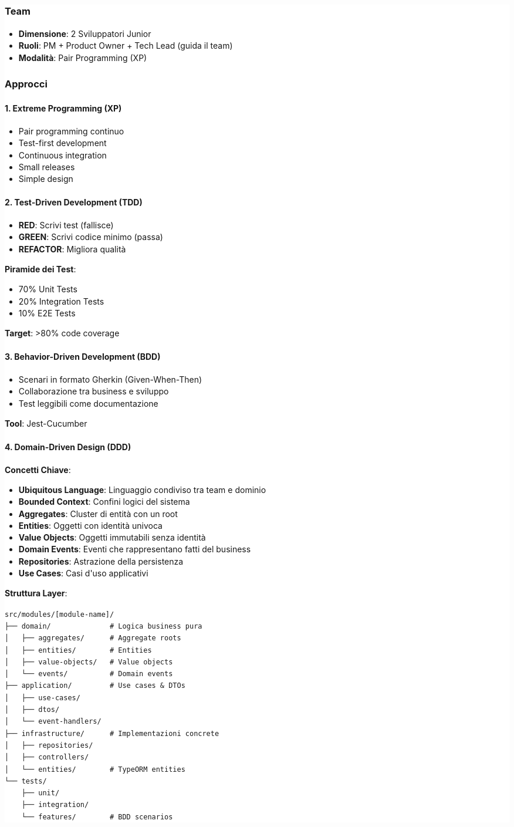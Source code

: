 ### Team
- **Dimensione**: 2 Sviluppatori Junior
- **Ruoli**: PM + Product Owner + Tech Lead (guida il team)
- **Modalità**: Pair Programming (XP)

### Approcci

#### 1. **Extreme Programming (XP)**
- Pair programming continuo
- Test-first development
- Continuous integration
- Small releases
- Simple design

#### 2. **Test-Driven Development (TDD)**
- **RED**: Scrivi test (fallisce)
- **GREEN**: Scrivi codice minimo (passa)
- **REFACTOR**: Migliora qualità

**Piramide dei Test**:
- 70% Unit Tests
- 20% Integration Tests  
- 10% E2E Tests

**Target**: >80% code coverage

#### 3. **Behavior-Driven Development (BDD)**
- Scenari in formato Gherkin (Given-When-Then)
- Collaborazione tra business e sviluppo
- Test leggibili come documentazione

**Tool**: Jest-Cucumber

#### 4. **Domain-Driven Design (DDD)**

**Concetti Chiave**:
- **Ubiquitous Language**: Linguaggio condiviso tra team e dominio
- **Bounded Context**: Confini logici del sistema
- **Aggregates**: Cluster di entità con un root
- **Entities**: Oggetti con identità univoca
- **Value Objects**: Oggetti immutabili senza identità
- **Domain Events**: Eventi che rappresentano fatti del business
- **Repositories**: Astrazione della persistenza
- **Use Cases**: Casi d'uso applicativi

**Struttura Layer**:
```
src/modules/[module-name]/
├── domain/              # Logica business pura
│   ├── aggregates/      # Aggregate roots
│   ├── entities/        # Entities
│   ├── value-objects/   # Value objects
│   └── events/          # Domain events
├── application/         # Use cases & DTOs
│   ├── use-cases/
│   ├── dtos/
│   └── event-handlers/
├── infrastructure/      # Implementazioni concrete
│   ├── repositories/
│   ├── controllers/
│   └── entities/        # TypeORM entities
└── tests/
    ├── unit/
    ├── integration/
    └── features/        # BDD scenarios
```